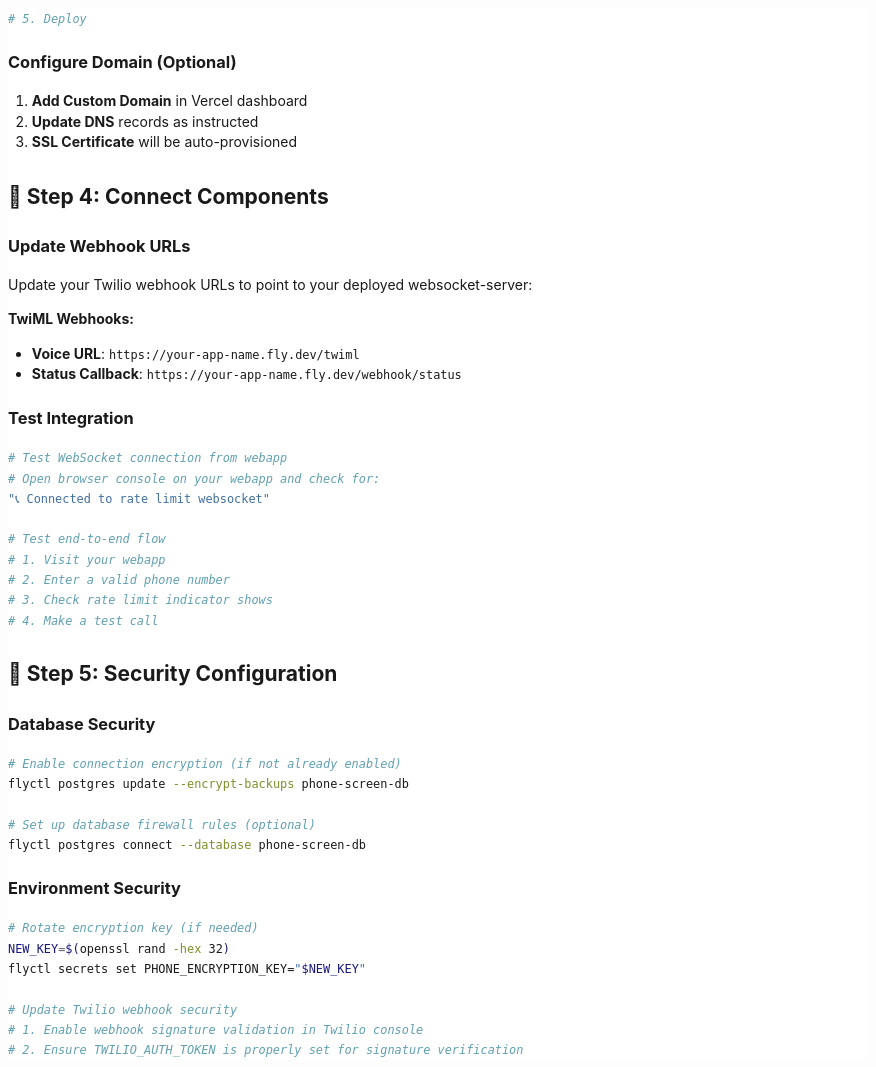 ```bash
# 5. Deploy
```

### Configure Domain (Optional)
1. **Add Custom Domain** in Vercel dashboard
2. **Update DNS** records as instructed
3. **SSL Certificate** will be auto-provisioned

## 🔗 Step 4: Connect Components

### Update Webhook URLs
Update your Twilio webhook URLs to point to your deployed websocket-server:

**TwiML Webhooks:**
- **Voice URL**: `https://your-app-name.fly.dev/twiml`
- **Status Callback**: `https://your-app-name.fly.dev/webhook/status`

### Test Integration
```bash
# Test WebSocket connection from webapp
# Open browser console on your webapp and check for:
"📞 Connected to rate limit websocket"

# Test end-to-end flow
# 1. Visit your webapp
# 2. Enter a valid phone number
# 3. Check rate limit indicator shows
# 4. Make a test call
```

## 🔐 Step 5: Security Configuration

### Database Security
```bash
# Enable connection encryption (if not already enabled)
flyctl postgres update --encrypt-backups phone-screen-db

# Set up database firewall rules (optional)
flyctl postgres connect --database phone-screen-db
```

### Environment Security
```bash
# Rotate encryption key (if needed)
NEW_KEY=$(openssl rand -hex 32)
flyctl secrets set PHONE_ENCRYPTION_KEY="$NEW_KEY"

# Update Twilio webhook security
# 1. Enable webhook signature validation in Twilio console
# 2. Ensure TWILIO_AUTH_TOKEN is properly set for signature verification
```
